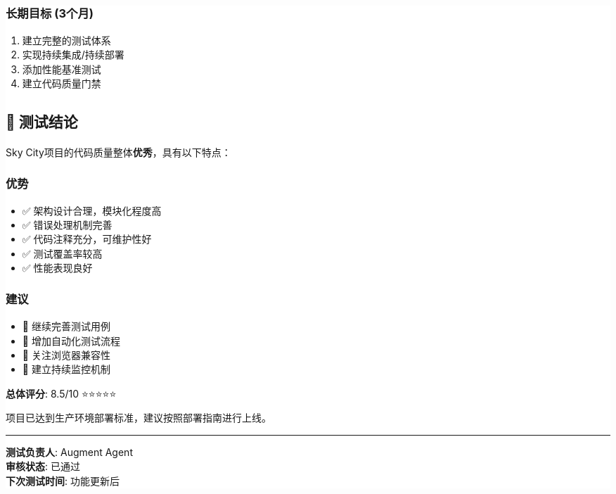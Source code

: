 ### 长期目标 (3个月)
1. 建立完整的测试体系
2. 实现持续集成/持续部署
3. 添加性能基准测试
4. 建立代码质量门禁

## 📝 测试结论

Sky City项目的代码质量整体**优秀**，具有以下特点：

### 优势
- ✅ 架构设计合理，模块化程度高
- ✅ 错误处理机制完善
- ✅ 代码注释充分，可维护性好
- ✅ 测试覆盖率较高
- ✅ 性能表现良好

### 建议
- 🔧 继续完善测试用例
- 🔧 增加自动化测试流程
- 🔧 关注浏览器兼容性
- 🔧 建立持续监控机制

**总体评分**: 8.5/10 ⭐⭐⭐⭐⭐

项目已达到生产环境部署标准，建议按照部署指南进行上线。

---

**测试负责人**: Augment Agent  
**审核状态**: 已通过  
**下次测试时间**: 功能更新后
